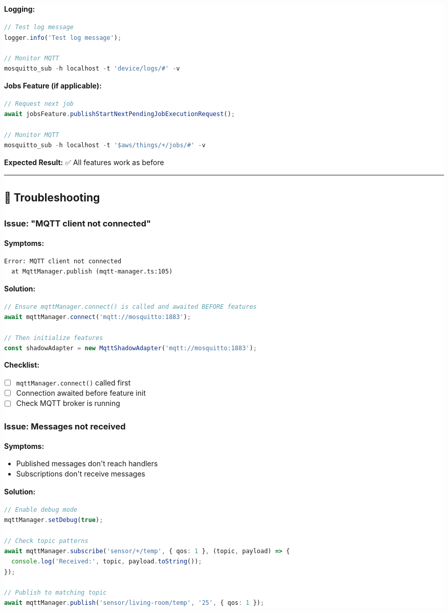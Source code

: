 **Logging:**
```typescript
// Test log message
logger.info('Test log message');

// Monitor MQTT
mosquitto_sub -h localhost -t 'device/logs/#' -v
```

**Jobs Feature (if applicable):**
```typescript
// Request next job
await jobsFeature.publishStartNextPendingJobExecutionRequest();

// Monitor MQTT
mosquitto_sub -h localhost -t '$aws/things/+/jobs/#' -v
```

**Expected Result:** ✅ All features work as before

---

## 🚨 Troubleshooting

### Issue: "MQTT client not connected"

**Symptoms:**
```
Error: MQTT client not connected
  at MqttManager.publish (mqtt-manager.ts:105)
```

**Solution:**
```typescript
// Ensure mqttManager.connect() is called and awaited BEFORE features
await mqttManager.connect('mqtt://mosquitto:1883');

// Then initialize features
const shadowAdapter = new MqttShadowAdapter('mqtt://mosquitto:1883');
```

**Checklist:**
- [ ] `mqttManager.connect()` called first
- [ ] Connection awaited before feature init
- [ ] Check MQTT broker is running

### Issue: Messages not received

**Symptoms:**
- Published messages don't reach handlers
- Subscriptions don't receive messages

**Solution:**
```typescript
// Enable debug mode
mqttManager.setDebug(true);

// Check topic patterns
await mqttManager.subscribe('sensor/+/temp', { qos: 1 }, (topic, payload) => {
  console.log('Received:', topic, payload.toString());
});

// Publish to matching topic
await mqttManager.publish('sensor/living-room/temp', '25', { qos: 1 });
```

